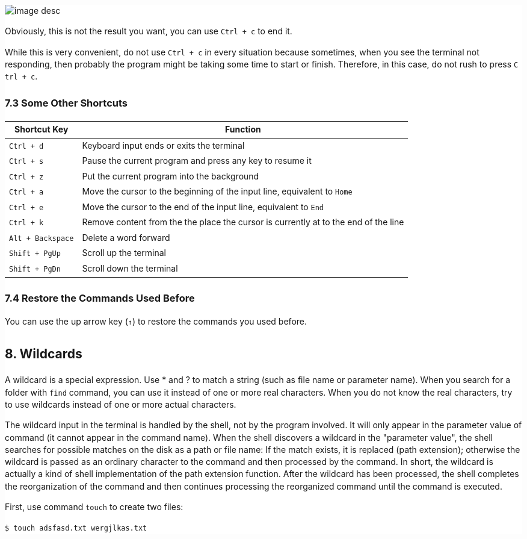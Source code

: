 ![image desc](https://labex.io/upload/T/G/D/g466X5w4rQrn.gif)


Obviously, this is not the result you want, you can use `Ctrl + c` to end it.

While this is very convenient, do not use `Ctrl + c` in every situation because sometimes, when you see the terminal not responding, then probably the program might be taking some time to start or finish. Therefore, in this case, do not rush to press `Ctrl + c`.

### 7.3 Some Other Shortcuts

| Shortcut Key      | Function                                                     |
| ----------------- | ------------------------------------------------------------ |
| `Ctrl + d`        | Keyboard input ends or exits the terminal                    |
| `Ctrl + s`        | Pause the current program and press any key to resume it     |
| `Ctrl + z`        | Put the current program into the background                  |
| `Ctrl + a`        | Move the cursor to the beginning of the input line, equivalent to `Home` |
| `Ctrl + e`        | Move the cursor to the end of the input line, equivalent to `End` |
| `Ctrl + k`        | Remove content from the the place the cursor is currently at to the end of the line |
| `Alt + Backspace` | Delete a word forward                                        |
| `Shift + PgUp`    | Scroll up the terminal                                       |
| `Shift + PgDn`    | Scroll down the terminal                                     |

### 7.4 Restore the Commands Used Before

You can use the up arrow key (`↑`) to restore the commands you used before.

## 8. Wildcards


A wildcard is a special expression. Use * and ? to match a string (such as file name or parameter name). When you search for a folder with `find` command, you can use it instead of one or more real characters. When you do not know the real characters, try to use wildcards instead of one or more actual characters.

The wildcard input in the terminal is handled by the shell, not by the program involved. It will only appear in the parameter value of command (it cannot appear in the command name). When the shell discovers a wildcard in the "parameter value", the shell searches for possible matches on the disk as a path or file name: If the match exists, it is replaced (path extension); otherwise the wildcard is passed as an ordinary character to the command and then processed by the command. In short, the wildcard is actually a kind of shell implementation of the path extension function. After the wildcard has been processed, the shell completes the reorganization of the command and then continues processing the reorganized command until the command is executed.

First, use command `touch` to create two files:

```
$ touch adsfasd.txt wergjlkas.txt
```
